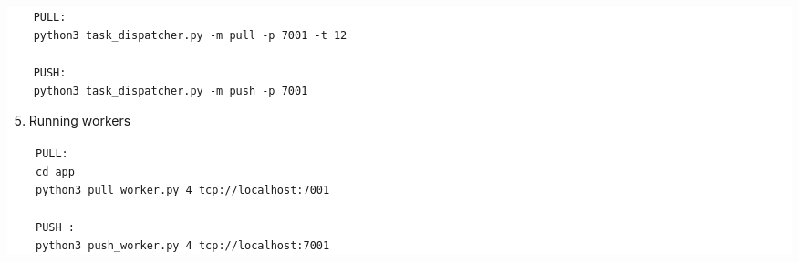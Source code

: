         PULL:
        python3 task_dispatcher.py -m pull -p 7001 -t 12

        PUSH:
        python3 task_dispatcher.py -m push -p 7001

5. Running workers

        PULL:
        cd app
        python3 pull_worker.py 4 tcp://localhost:7001

        PUSH :
        python3 push_worker.py 4 tcp://localhost:7001